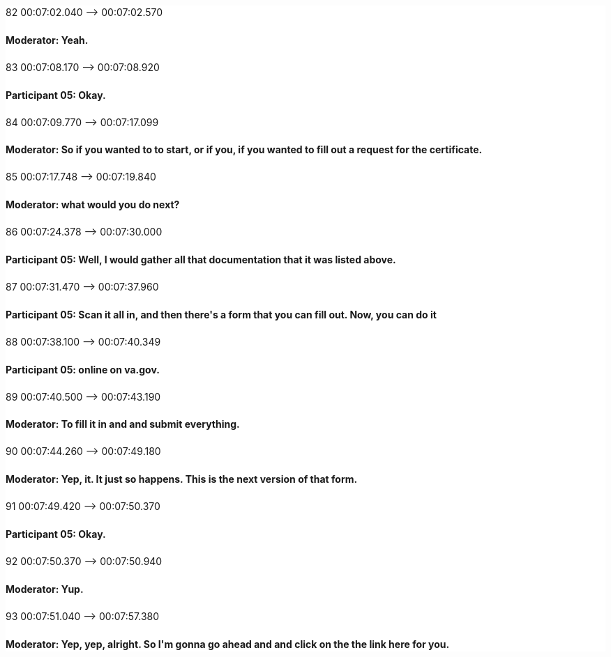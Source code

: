 82
00:07:02.040 --> 00:07:02.570
#### Moderator: Yeah.

83
00:07:08.170 --> 00:07:08.920
#### Participant 05: Okay.

84
00:07:09.770 --> 00:07:17.099
#### Moderator: So if you wanted to to start, or if you, if you wanted to fill out a request for the certificate.

85
00:07:17.748 --> 00:07:19.840
#### Moderator: what would you do next?

86
00:07:24.378 --> 00:07:30.000
#### Participant 05: Well, I would gather all that documentation that it was listed above.

87
00:07:31.470 --> 00:07:37.960
#### Participant 05: Scan it all in, and then there's a form that you can fill out. Now, you can do it

88
00:07:38.100 --> 00:07:40.349
#### Participant 05: online on va.gov.

89
00:07:40.500 --> 00:07:43.190
#### Moderator: To fill it in and and submit everything.

90
00:07:44.260 --> 00:07:49.180
#### Moderator: Yep, it. It just so happens. This is the next version of that form.

91
00:07:49.420 --> 00:07:50.370
#### Participant 05: Okay.

92
00:07:50.370 --> 00:07:50.940
#### Moderator: Yup.

93
00:07:51.040 --> 00:07:57.380
#### Moderator: Yep, yep, alright. So I'm gonna go ahead and and click on the the link here for you.
